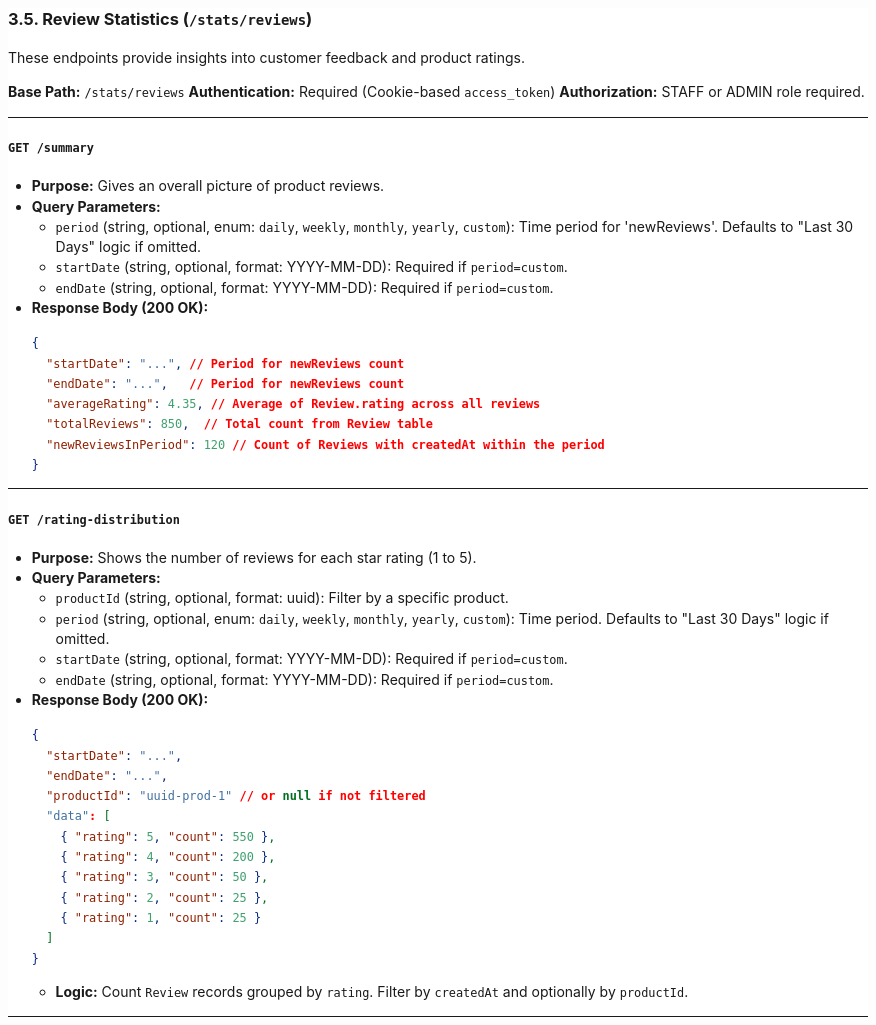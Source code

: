 
### 3.5. Review Statistics (`/stats/reviews`)

These endpoints provide insights into customer feedback and product ratings.

**Base Path:** `/stats/reviews`
**Authentication:** Required (Cookie-based `access_token`)
**Authorization:** STAFF or ADMIN role required.

---

#### `GET /summary`

*   **Purpose:** Gives an overall picture of product reviews.
*   **Query Parameters:**
    *   `period` (string, optional, enum: `daily`, `weekly`, `monthly`, `yearly`, `custom`): Time period for 'newReviews'. Defaults to "Last 30 Days" logic if omitted.
    *   `startDate` (string, optional, format: YYYY-MM-DD): Required if `period=custom`.
    *   `endDate` (string, optional, format: YYYY-MM-DD): Required if `period=custom`.
*   **Response Body (200 OK):**
    ```json
    {
      "startDate": "...", // Period for newReviews count
      "endDate": "...",   // Period for newReviews count
      "averageRating": 4.35, // Average of Review.rating across all reviews
      "totalReviews": 850,  // Total count from Review table
      "newReviewsInPeriod": 120 // Count of Reviews with createdAt within the period
    }
    ```

---

#### `GET /rating-distribution`

*   **Purpose:** Shows the number of reviews for each star rating (1 to 5).
*   **Query Parameters:**
    *   `productId` (string, optional, format: uuid): Filter by a specific product.
    *   `period` (string, optional, enum: `daily`, `weekly`, `monthly`, `yearly`, `custom`): Time period. Defaults to "Last 30 Days" logic if omitted.
    *   `startDate` (string, optional, format: YYYY-MM-DD): Required if `period=custom`.
    *   `endDate` (string, optional, format: YYYY-MM-DD): Required if `period=custom`.
*   **Response Body (200 OK):**
    ```json
    {
      "startDate": "...",
      "endDate": "...",
      "productId": "uuid-prod-1" // or null if not filtered
      "data": [
        { "rating": 5, "count": 550 },
        { "rating": 4, "count": 200 },
        { "rating": 3, "count": 50 },
        { "rating": 2, "count": 25 },
        { "rating": 1, "count": 25 }
      ]
    }
    ```
    *   **Logic:** Count `Review` records grouped by `rating`. Filter by `createdAt` and optionally by `productId`.

---